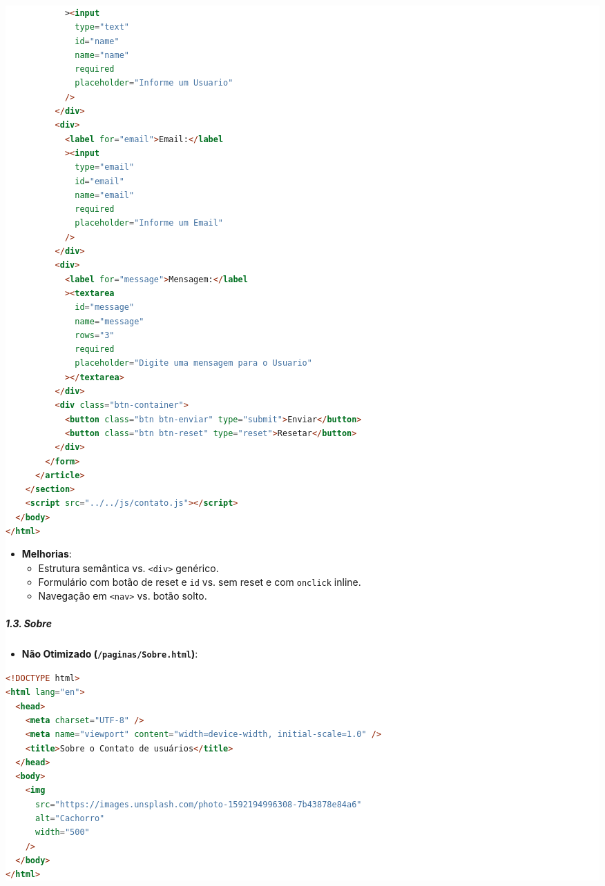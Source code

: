 ```html
            ><input
              type="text"
              id="name"
              name="name"
              required
              placeholder="Informe um Usuario"
            />
          </div>
          <div>
            <label for="email">Email:</label
            ><input
              type="email"
              id="email"
              name="email"
              required
              placeholder="Informe um Email"
            />
          </div>
          <div>
            <label for="message">Mensagem:</label
            ><textarea
              id="message"
              name="message"
              rows="3"
              required
              placeholder="Digite uma mensagem para o Usuario"
            ></textarea>
          </div>
          <div class="btn-container">
            <button class="btn btn-enviar" type="submit">Enviar</button>
            <button class="btn btn-reset" type="reset">Resetar</button>
          </div>
        </form>
      </article>
    </section>
    <script src="../../js/contato.js"></script>
  </body>
</html>
```

- **Melhorias**:
  - Estrutura semântica vs. `<div>` genérico.
  - Formulário com botão de reset e `id` vs. sem reset e com `onclick` inline.
  - Navegação em `<nav>` vs. botão solto.

##### **1.3. Sobre**

- **Não Otimizado (`/paginas/Sobre.html`)**:

```html
<!DOCTYPE html>
<html lang="en">
  <head>
    <meta charset="UTF-8" />
    <meta name="viewport" content="width=device-width, initial-scale=1.0" />
    <title>Sobre o Contato de usuários</title>
  </head>
  <body>
    <img
      src="https://images.unsplash.com/photo-1592194996308-7b43878e84a6"
      alt="Cachorro"
      width="500"
    />
  </body>
</html>
```